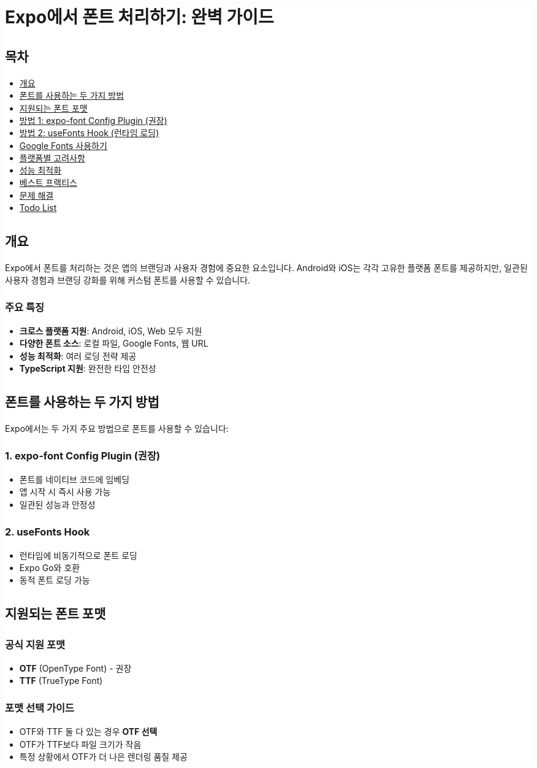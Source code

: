 # Expo에서 폰트 처리하기: 완벽 가이드

## 목차
- [개요](#개요)
- [폰트를 사용하는 두 가지 방법](#폰트를-사용하는-두-가지-방법)
- [지원되는 폰트 포맷](#지원되는-폰트-포맷)
- [방법 1: expo-font Config Plugin (권장)](#방법-1-expo-font-config-plugin-권장)
- [방법 2: useFonts Hook (런타임 로딩)](#방법-2-usefonts-hook-런타임-로딩)
- [Google Fonts 사용하기](#google-fonts-사용하기)
- [플랫폼별 고려사항](#플랫폼별-고려사항)
- [성능 최적화](#성능-최적화)
- [베스트 프랙티스](#베스트-프랙티스)
- [문제 해결](#문제-해결)
- [Todo List](#todo-list)

## 개요

Expo에서 폰트를 처리하는 것은 앱의 브랜딩과 사용자 경험에 중요한 요소입니다. Android와 iOS는 각각 고유한 플랫폼 폰트를 제공하지만, 일관된 사용자 경험과 브랜딩 강화를 위해 커스텀 폰트를 사용할 수 있습니다.

### 주요 특징
- **크로스 플랫폼 지원**: Android, iOS, Web 모두 지원
- **다양한 폰트 소스**: 로컬 파일, Google Fonts, 웹 URL
- **성능 최적화**: 여러 로딩 전략 제공
- **TypeScript 지원**: 완전한 타입 안전성

## 폰트를 사용하는 두 가지 방법

Expo에서는 두 가지 주요 방법으로 폰트를 사용할 수 있습니다:

### 1. **expo-font Config Plugin** (권장)
- 폰트를 네이티브 코드에 임베딩
- 앱 시작 시 즉시 사용 가능
- 일관된 성능과 안정성

### 2. **useFonts Hook**
- 런타임에 비동기적으로 폰트 로딩
- Expo Go와 호환
- 동적 폰트 로딩 가능

## 지원되는 폰트 포맷

### 공식 지원 포맷
- **OTF** (OpenType Font) - 권장
- **TTF** (TrueType Font)

### 포맷 선택 가이드
- OTF와 TTF 둘 다 있는 경우 **OTF 선택**
- OTF가 TTF보다 파일 크기가 작음
- 특정 상황에서 OTF가 더 나은 렌더링 품질 제공
